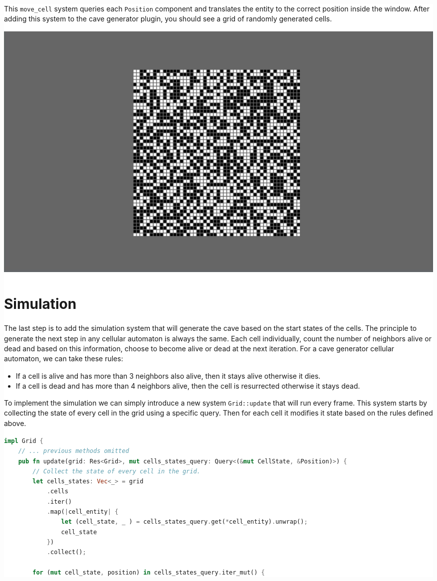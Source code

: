 This ``move_cell`` system queries each ``Position`` component and translates the entity to the correct position inside the window.
After adding this system to the cave generator plugin, you should see a grid of randomly generated cells.

![Grid of cells](grid.jpg)

# Simulation
The last step is to add the simulation system that will generate the cave based on the start states of the cells.
The principle to generate the next step in any cellular automaton is always the same. Each cell individually, count the number of neighbors alive or dead and based on this information, choose to become alive or dead at the next iteration. For a cave generator cellular automaton, we can take these rules:

- If a cell is alive and has more than 3 neighbors also alive, then it stays alive otherwise it dies.
- If a cell is dead and has more than 4 neighbors alive, then the cell is resurrected otherwise it stays dead.

To implement the simulation we can simply introduce a new system ``Grid::update`` that will run every frame.
This system starts by collecting the state of every cell in the grid using a specific query. Then for each cell it modifies it state based on the rules defined above.
```rust
impl Grid {
    // ... previous methods omitted 
    pub fn update(grid: Res<Grid>, mut cells_states_query: Query<(&mut CellState, &Position)>) {
        // Collect the state of every cell in the grid.
        let cells_states: Vec<_> = grid
            .cells
            .iter()
            .map(|cell_entity| {
                let (cell_state, _ ) = cells_states_query.get(*cell_entity).unwrap();
                cell_state
            })
            .collect();

        for (mut cell_state, position) in cells_states_query.iter_mut() {
```